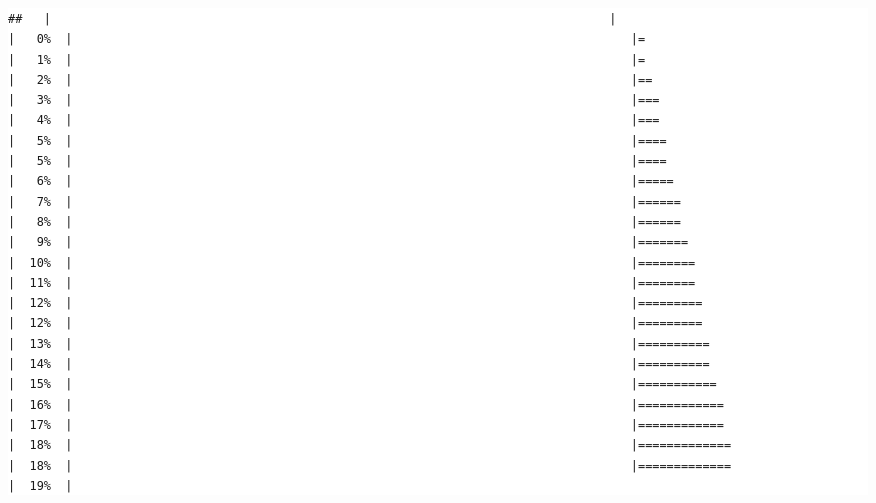     ##   |                                                                              |                                                                      |   0%  |                                                                              |=                                                                     |   1%  |                                                                              |=                                                                     |   2%  |                                                                              |==                                                                    |   3%  |                                                                              |===                                                                   |   4%  |                                                                              |===                                                                   |   5%  |                                                                              |====                                                                  |   5%  |                                                                              |====                                                                  |   6%  |                                                                              |=====                                                                 |   7%  |                                                                              |======                                                                |   8%  |                                                                              |======                                                                |   9%  |                                                                              |=======                                                               |  10%  |                                                                              |========                                                              |  11%  |                                                                              |========                                                              |  12%  |                                                                              |=========                                                             |  12%  |                                                                              |=========                                                             |  13%  |                                                                              |==========                                                            |  14%  |                                                                              |==========                                                            |  15%  |                                                                              |===========                                                           |  16%  |                                                                              |============                                                          |  17%  |                                                                              |============                                                          |  18%  |                                                                              |=============                                                         |  18%  |                                                                              |=============                                                         |  19%  |